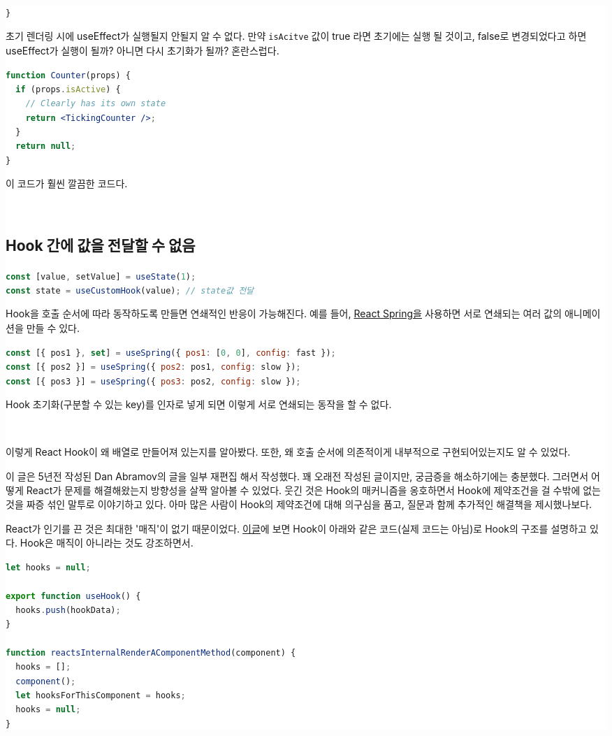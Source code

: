 ```jsx
}
```

초기 렌더링 시에 useEffect가 실행될지 안될지 알 수 없다. 만약 `isAcitve` 값이 true 라면 초기에는 실행 될 것이고, false로 변경되었다고 하면 useEffect가 실행이 될까? 아니면 다시 초기화가 될까? 혼란스럽다.

```jsx
function Counter(props) {
  if (props.isActive) {
    // Clearly has its own state
    return <TickingCounter />;
  }
  return null;
}
```

이 코드가 훨씬 깔끔한 코드다.

<br/>

## Hook 간에 값을 전달할 수 없음

```js
const [value, setValue] = useState(1);
const state = useCustomHook(value); // state값 전달
```

Hook을 호출 순서에 따라 동작하도록 만들면 연쇄적인 반응이 가능해진다. 예를 들어, [React Spring을](https://medium.com/@drcmda/hooks-in-react-spring-a-tutorial-c6c436ad7ee4) 사용하면 서로 연쇄되는 여러 값의 애니메이션을 만들 수 있다.

```jsx
const [{ pos1 }, set] = useSpring({ pos1: [0, 0], config: fast });
const [{ pos2 }] = useSpring({ pos2: pos1, config: slow });
const [{ pos3 }] = useSpring({ pos3: pos2, config: slow });
```

Hook 초기화(구분할 수 있는 key)를 인자로 넣게 되면 이렇게 서로 연쇄되는 동작을 할 수 없다.

<br/>

이렇게 React Hook이 왜 배열로 만들어져 있는지를 알아봤다. 또한, 왜 호출 순서에 의존적이게 내부적으로 구현되어있는지도 알 수 있었다.

이 글은 5년전 작성된 Dan Abramov의 글을 일부 재편집 해서 작성했다. 꽤 오래전 작성된 글이지만, 궁금증을 해소하기에는 충분했다. 그러면서 어떻게 React가 문제를 해결해왔는지 방향성을 살짝 알아볼 수 있었다. 웃긴 것은 Hook의 매커니즘을 옹호하면서 Hook에 제약조건을 걸 수밖에 없는 것을 짜증 섞인 말투로 이야기하고 있다. 아마 많은 사람이 Hook의 제약조건에 대해 의구심을 품고, 질문과 함께 추가적인 해결책을 제시했나보다.

React가 인기를 끈 것은 최대한 '매직'이 없기 때문이었다.  [이글](https://medium.com/@dan_abramov/making-sense-of-react-hooks-fdbde8803889)에 보면 Hook이 아래와 같은 코드(실제 코드는 아님)로 Hook의 구조를 설명하고 있다. Hook은 매직이 아니라는 것도 강조하면서.

```js
let hooks = null;

export function useHook() {
  hooks.push(hookData);
}

function reactsInternalRenderAComponentMethod(component) {
  hooks = [];
  component();
  let hooksForThisComponent = hooks;
  hooks = null;
}
```
